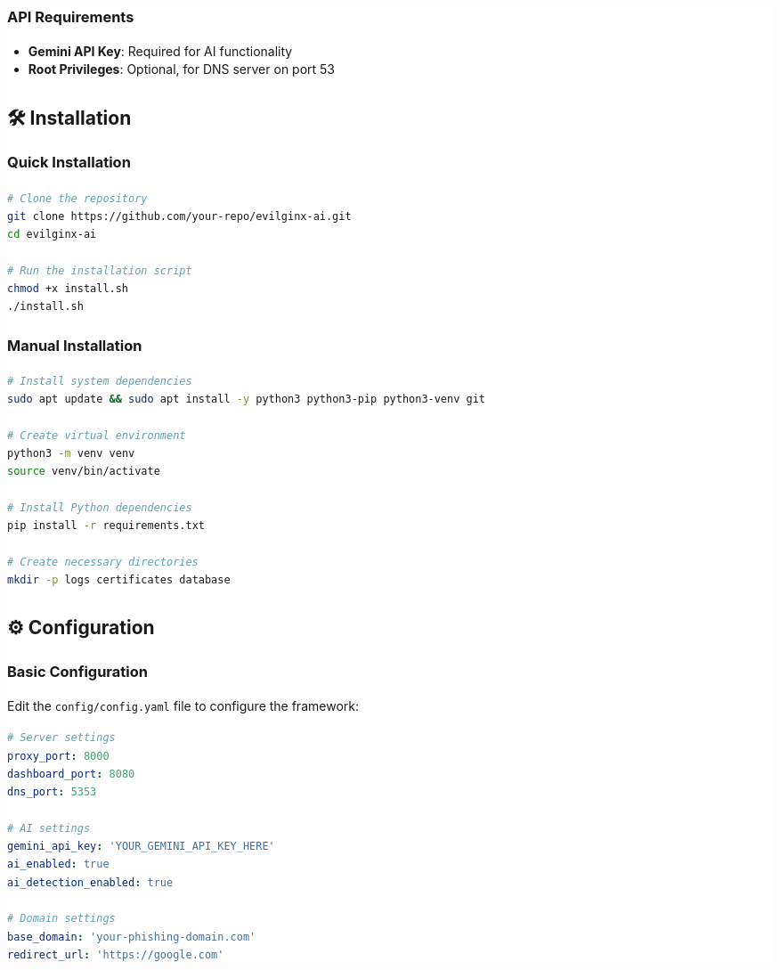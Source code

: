 ### API Requirements
- **Gemini API Key**: Required for AI functionality
- **Root Privileges**: Optional, for DNS server on port 53

## 🛠️ Installation

### Quick Installation

```bash
# Clone the repository
git clone https://github.com/your-repo/evilginx-ai.git
cd evilginx-ai

# Run the installation script
chmod +x install.sh
./install.sh
```

### Manual Installation

```bash
# Install system dependencies
sudo apt update && sudo apt install -y python3 python3-pip python3-venv git

# Create virtual environment
python3 -m venv venv
source venv/bin/activate

# Install Python dependencies
pip install -r requirements.txt

# Create necessary directories
mkdir -p logs certificates database
```

## ⚙️ Configuration

### Basic Configuration

Edit the `config/config.yaml` file to configure the framework:

```yaml
# Server settings
proxy_port: 8000
dashboard_port: 8080
dns_port: 5353

# AI settings
gemini_api_key: 'YOUR_GEMINI_API_KEY_HERE'
ai_enabled: true
ai_detection_enabled: true

# Domain settings
base_domain: 'your-phishing-domain.com'
redirect_url: 'https://google.com'
```

